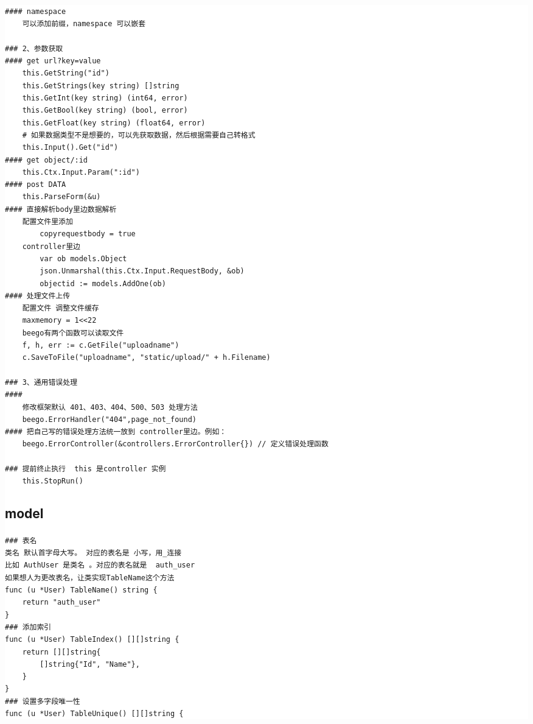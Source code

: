     #### namespace 
        可以添加前缀，namespace 可以嵌套

    ### 2、参数获取
    #### get url?key=value
        this.GetString("id")
        this.GetStrings(key string) []string
        this.GetInt(key string) (int64, error)
        this.GetBool(key string) (bool, error)
        this.GetFloat(key string) (float64, error)
        # 如果数据类型不是想要的，可以先获取数据，然后根据需要自己转格式
        this.Input().Get("id") 
    #### get object/:id
        this.Ctx.Input.Param(":id")
    #### post DATA
        this.ParseForm(&u)
    #### 直接解析body里边数据解析
        配置文件里添加
            copyrequestbody = true 
        controller里边
            var ob models.Object
            json.Unmarshal(this.Ctx.Input.RequestBody, &ob)
            objectid := models.AddOne(ob)
    #### 处理文件上传
        配置文件 调整文件缓存
        maxmemory = 1<<22
        beego有两个函数可以读取文件
        f, h, err := c.GetFile("uploadname")
        c.SaveToFile("uploadname", "static/upload/" + h.Filename) 

    ### 3、通用错误处理
    ####
        修改框架默认 401、403、404、500、503 处理方法
        beego.ErrorHandler("404",page_not_found)
    #### 把自己写的错误处理方法统一放到 controller里边。例如：
        beego.ErrorController(&controllers.ErrorController{}) // 定义错误处理函数

    ### 提前终止执行  this 是controller 实例
        this.StopRun()  

## model
    ### 表名
    类名 默认首字母大写。 对应的表名是 小写，用_连接
    比如 AuthUser 是类名 。对应的表名就是  auth_user
    如果想人为更改表名，让类实现TableName这个方法
    func (u *User) TableName() string {
        return "auth_user"
    }
    ### 添加索引
    func (u *User) TableIndex() [][]string {
        return [][]string{
            []string{"Id", "Name"},
        }
    }   
    ### 设置多字段唯一性
    func (u *User) TableUnique() [][]string {